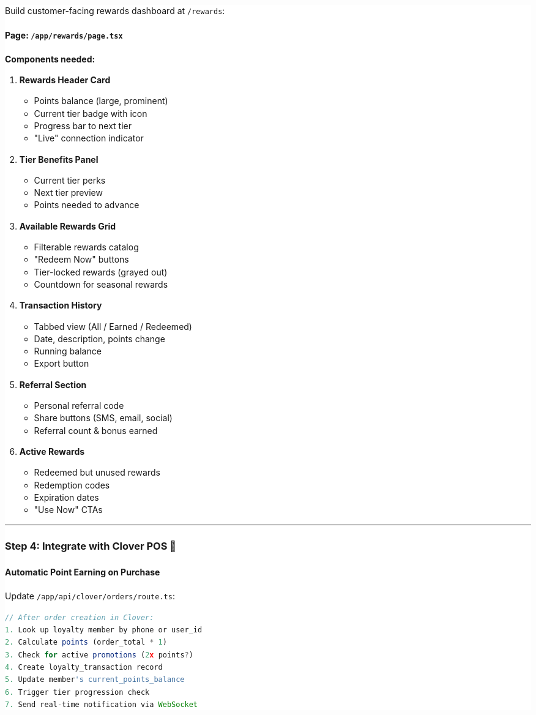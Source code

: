Build customer-facing rewards dashboard at `/rewards`:

#### Page: `/app/rewards/page.tsx`

**Components needed:**
1. **Rewards Header Card**
   - Points balance (large, prominent)
   - Current tier badge with icon
   - Progress bar to next tier
   - "Live" connection indicator

2. **Tier Benefits Panel**
   - Current tier perks
   - Next tier preview
   - Points needed to advance

3. **Available Rewards Grid**
   - Filterable rewards catalog
   - "Redeem Now" buttons
   - Tier-locked rewards (grayed out)
   - Countdown for seasonal rewards

4. **Transaction History**
   - Tabbed view (All / Earned / Redeemed)
   - Date, description, points change
   - Running balance
   - Export button

5. **Referral Section**
   - Personal referral code
   - Share buttons (SMS, email, social)
   - Referral count & bonus earned

6. **Active Rewards**
   - Redeemed but unused rewards
   - Redemption codes
   - Expiration dates
   - "Use Now" CTAs

---

### **Step 4: Integrate with Clover POS** 🏪

#### Automatic Point Earning on Purchase

Update `/app/api/clover/orders/route.ts`:

```typescript
// After order creation in Clover:
1. Look up loyalty member by phone or user_id
2. Calculate points (order_total * 1)
3. Check for active promotions (2x points?)
4. Create loyalty_transaction record
5. Update member's current_points_balance
6. Trigger tier progression check
7. Send real-time notification via WebSocket
```
